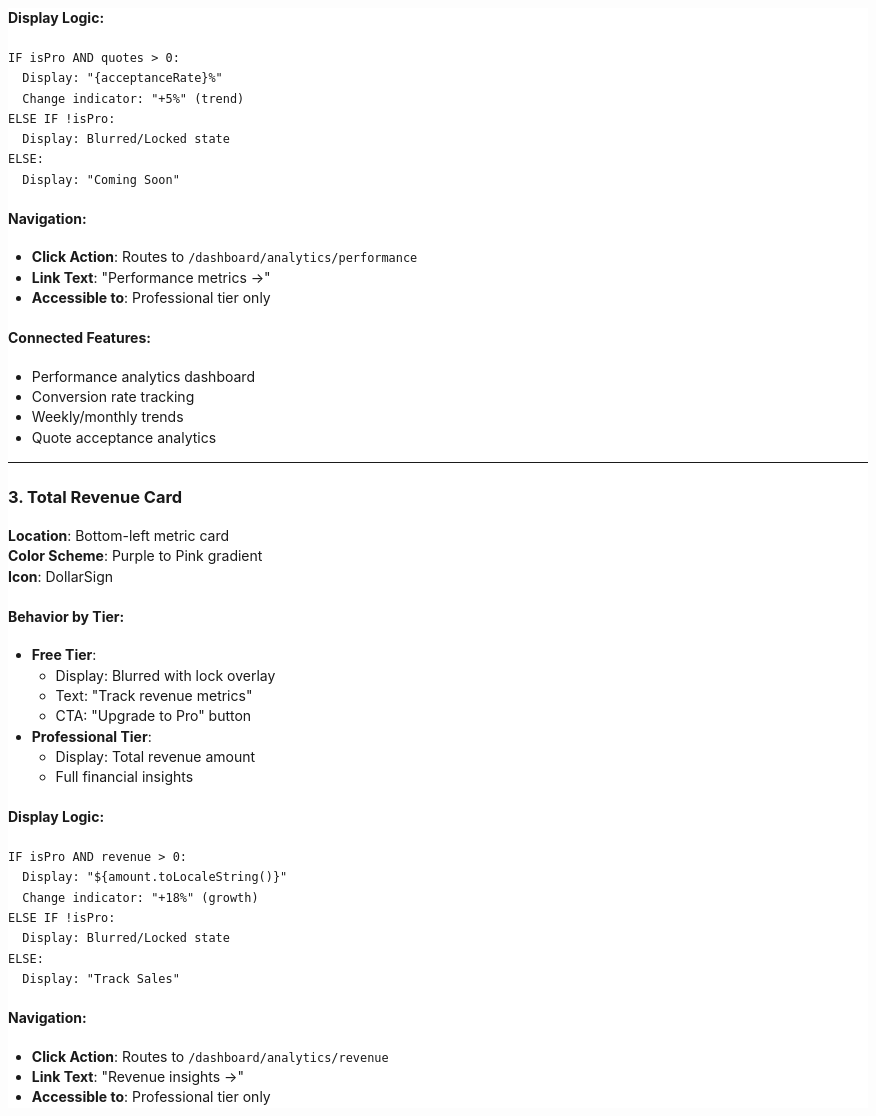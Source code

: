 #### Display Logic:
```
IF isPro AND quotes > 0:
  Display: "{acceptanceRate}%"
  Change indicator: "+5%" (trend)
ELSE IF !isPro:
  Display: Blurred/Locked state
ELSE:
  Display: "Coming Soon"
```

#### Navigation:
- **Click Action**: Routes to `/dashboard/analytics/performance`
- **Link Text**: "Performance metrics →"
- **Accessible to**: Professional tier only

#### Connected Features:
- Performance analytics dashboard
- Conversion rate tracking
- Weekly/monthly trends
- Quote acceptance analytics

---

### 3. Total Revenue Card
**Location**: Bottom-left metric card  
**Color Scheme**: Purple to Pink gradient  
**Icon**: DollarSign

#### Behavior by Tier:
- **Free Tier**: 
  - Display: Blurred with lock overlay
  - Text: "Track revenue metrics"
  - CTA: "Upgrade to Pro" button
- **Professional Tier**: 
  - Display: Total revenue amount
  - Full financial insights

#### Display Logic:
```
IF isPro AND revenue > 0:
  Display: "${amount.toLocaleString()}"
  Change indicator: "+18%" (growth)
ELSE IF !isPro:
  Display: Blurred/Locked state
ELSE:
  Display: "Track Sales"
```

#### Navigation:
- **Click Action**: Routes to `/dashboard/analytics/revenue`
- **Link Text**: "Revenue insights →"
- **Accessible to**: Professional tier only
